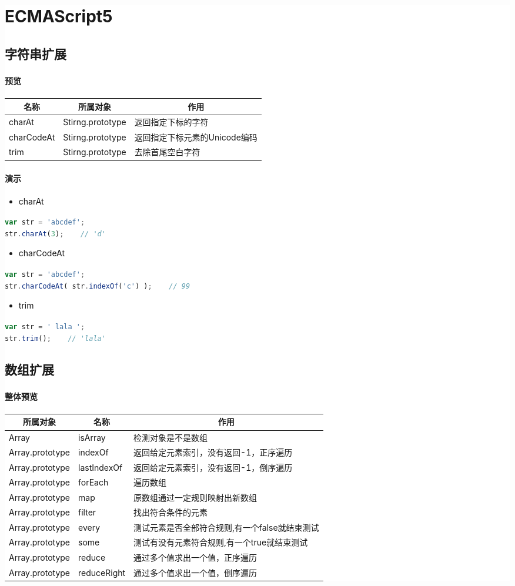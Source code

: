 # ECMAScript5

## 字符串扩展

#### 预览
| 名称 | 所属对象 | 作用 |
|       -       |    -    |    -   |
| charAt | Stirng.prototype | 返回指定下标的字符 |
| charCodeAt | Stirng.prototype | 返回指定下标元素的Unicode编码 |
| trim | Stirng.prototype | 去除首尾空白字符 |

#### 演示

- charAt
```javascript
var str = 'abcdef';
str.charAt(3);    // 'd'
```

- charCodeAt
```javascript
var str = 'abcdef';
str.charCodeAt( str.indexOf('c') );    // 99
```

- trim
```javascript
var str = ' lala ';
str.trim();    // 'lala'
```

## 数组扩展

#### 整体预览
| 所属对象 | 名称 | 作用 |
|       -       |    -    |    -   |
| Array|isArray | 检测对象是不是数组 |
| Array.prototype | indexOf | 返回给定元素索引，没有返回-1，正序遍历 |
| Array.prototype | lastIndexOf | 返回给定元素索引，没有返回-1，倒序遍历 |
| Array.prototype | forEach | 遍历数组 |
| Array.prototype | map | 原数组通过一定规则映射出新数组 |
| Array.prototype | filter | 找出符合条件的元素 |
| Array.prototype | every | 测试元素是否全部符合规则,有一个false就结束测试 |
| Array.prototype | some | 测试有没有元素符合规则,有一个true就结束测试 |
| Array.prototype | reduce | 通过多个值求出一个值，正序遍历 |
| Array.prototype | reduceRight | 通过多个值求出一个值，倒序遍历 |
